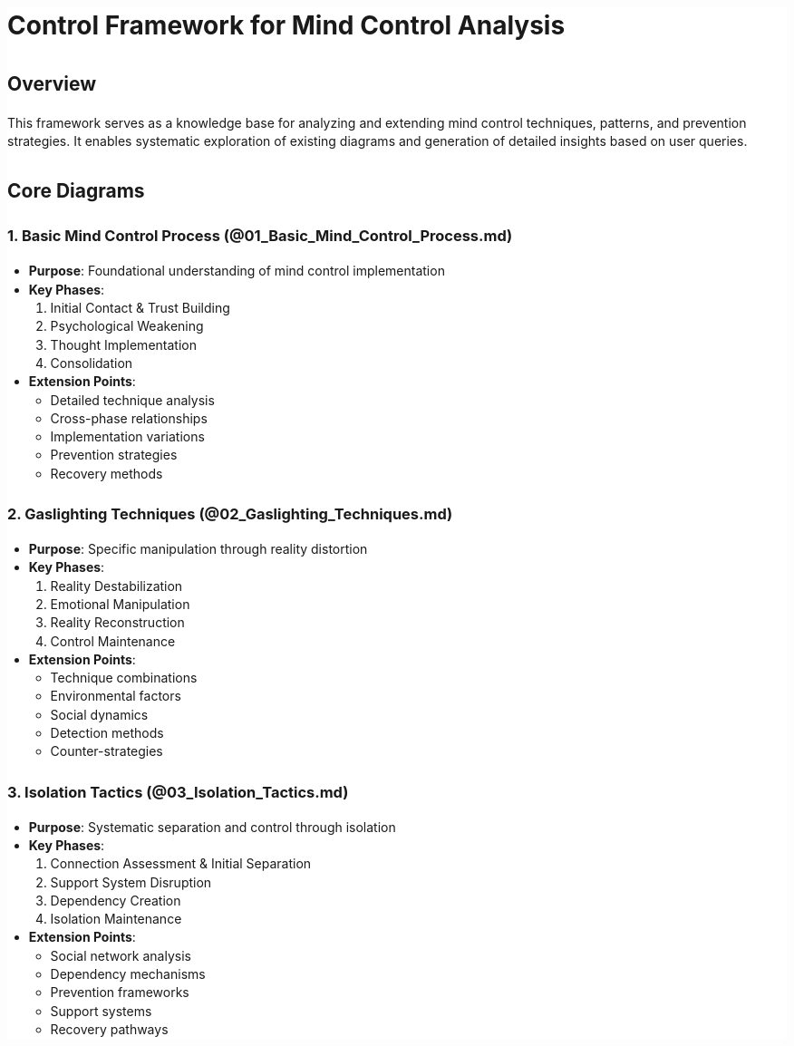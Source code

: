# Control Framework for Mind Control Analysis

## Overview
This framework serves as a knowledge base for analyzing and extending mind control techniques, patterns, and prevention strategies. It enables systematic exploration of existing diagrams and generation of detailed insights based on user queries.

## Core Diagrams

### 1. Basic Mind Control Process (@01_Basic_Mind_Control_Process.md)
- **Purpose**: Foundational understanding of mind control implementation
- **Key Phases**:
  1. Initial Contact & Trust Building
  2. Psychological Weakening
  3. Thought Implementation
  4. Consolidation
- **Extension Points**:
  - Detailed technique analysis
  - Cross-phase relationships
  - Implementation variations
  - Prevention strategies
  - Recovery methods

### 2. Gaslighting Techniques (@02_Gaslighting_Techniques.md)
- **Purpose**: Specific manipulation through reality distortion
- **Key Phases**:
  1. Reality Destabilization
  2. Emotional Manipulation
  3. Reality Reconstruction
  4. Control Maintenance
- **Extension Points**:
  - Technique combinations
  - Environmental factors
  - Social dynamics
  - Detection methods
  - Counter-strategies

### 3. Isolation Tactics (@03_Isolation_Tactics.md)
- **Purpose**: Systematic separation and control through isolation
- **Key Phases**:
  1. Connection Assessment & Initial Separation
  2. Support System Disruption
  3. Dependency Creation
  4. Isolation Maintenance
- **Extension Points**:
  - Social network analysis
  - Dependency mechanisms
  - Prevention frameworks
  - Support systems
  - Recovery pathways
